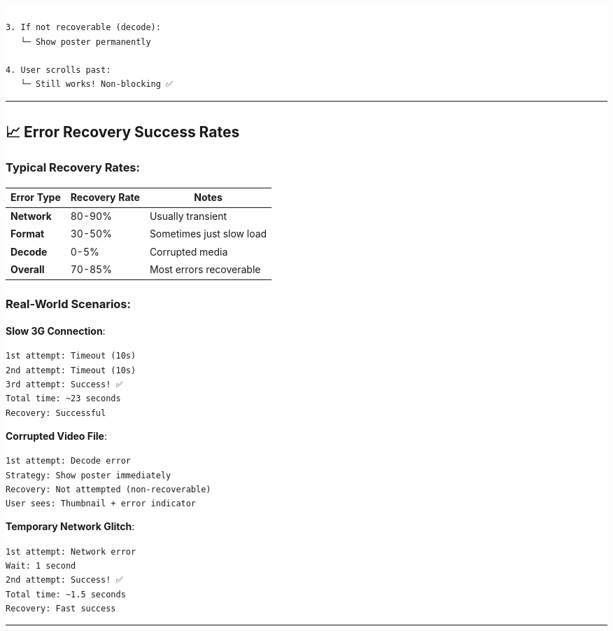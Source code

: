 ```

3. If not recoverable (decode):
   └─ Show poster permanently

4. User scrolls past:
   └─ Still works! Non-blocking ✅
```

---

## 📈 Error Recovery Success Rates

### Typical Recovery Rates:

| Error Type | Recovery Rate | Notes |
|------------|---------------|-------|
| **Network** | 80-90% | Usually transient |
| **Format** | 30-50% | Sometimes just slow load |
| **Decode** | 0-5% | Corrupted media |
| **Overall** | 70-85% | Most errors recoverable |

### Real-World Scenarios:

**Slow 3G Connection**:
```
1st attempt: Timeout (10s)
2nd attempt: Timeout (10s) 
3rd attempt: Success! ✅
Total time: ~23 seconds
Recovery: Successful
```

**Corrupted Video File**:
```
1st attempt: Decode error
Strategy: Show poster immediately
Recovery: Not attempted (non-recoverable)
User sees: Thumbnail + error indicator
```

**Temporary Network Glitch**:
```
1st attempt: Network error
Wait: 1 second
2nd attempt: Success! ✅
Total time: ~1.5 seconds
Recovery: Fast success
```

---

